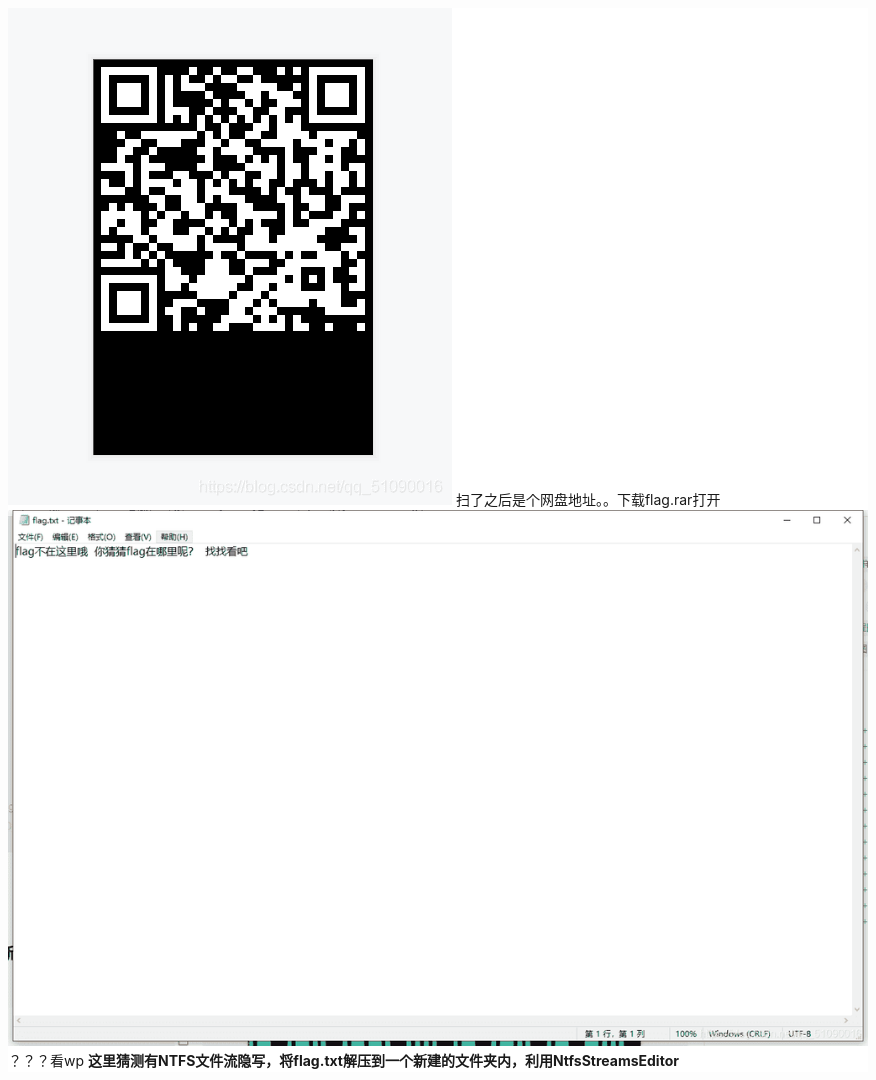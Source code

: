 ![在这里插入图片描述](img/578563727283dd3299b7a0430ab88d61.png)
扫了之后是个网盘地址。。下载flag.rar打开
![在这里插入图片描述](img/f820f3c79d09c3d9310cccb4f6ed18a5.png)
？？？看wp
**这里猜测有NTFS文件流隐写，将flag.txt解压到一个新建的文件夹内，利用NtfsStreamsEditor**